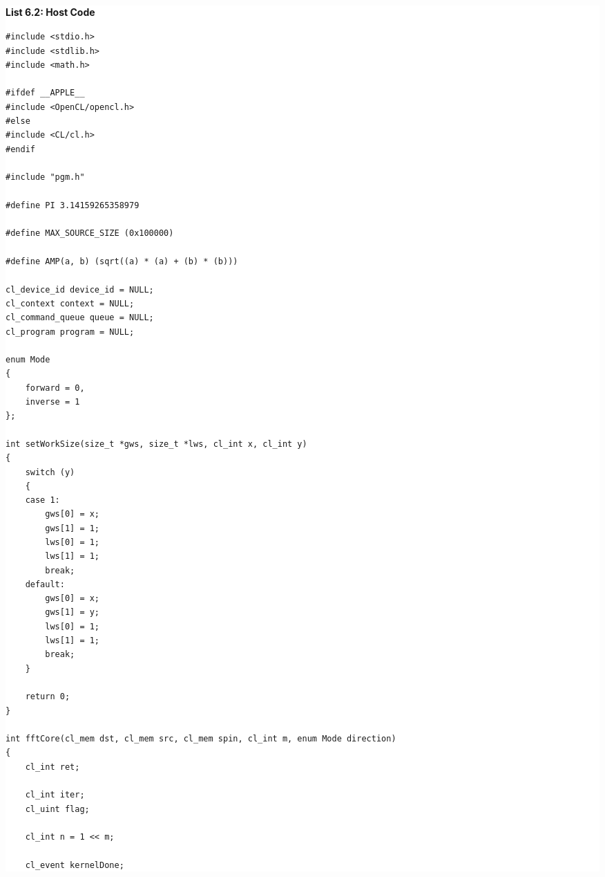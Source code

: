 **List 6.2: Host Code**

```
#include <stdio.h>
#include <stdlib.h>
#include <math.h>

#ifdef __APPLE__
#include <OpenCL/opencl.h>
#else
#include <CL/cl.h>
#endif

#include "pgm.h"

#define PI 3.14159265358979

#define MAX_SOURCE_SIZE (0x100000)

#define AMP(a, b) (sqrt((a) * (a) + (b) * (b)))

cl_device_id device_id = NULL;
cl_context context = NULL;
cl_command_queue queue = NULL;
cl_program program = NULL;

enum Mode
{
    forward = 0,
    inverse = 1
};

int setWorkSize(size_t *gws, size_t *lws, cl_int x, cl_int y)
{
    switch (y)
    {
    case 1:
        gws[0] = x;
        gws[1] = 1;
        lws[0] = 1;
        lws[1] = 1;
        break;
    default:
        gws[0] = x;
        gws[1] = y;
        lws[0] = 1;
        lws[1] = 1;
        break;
    }

    return 0;
}

int fftCore(cl_mem dst, cl_mem src, cl_mem spin, cl_int m, enum Mode direction)
{
    cl_int ret;

    cl_int iter;
    cl_uint flag;

    cl_int n = 1 << m;

    cl_event kernelDone;

```